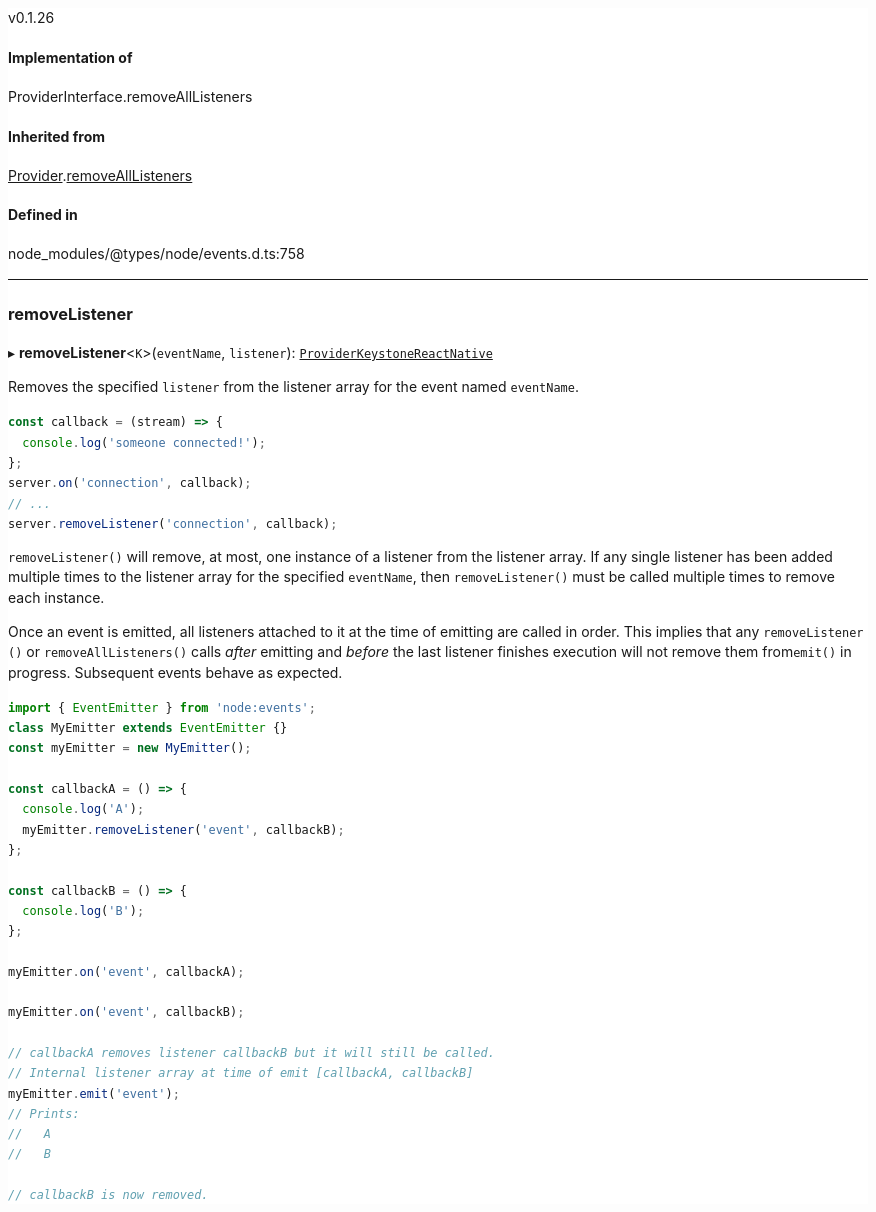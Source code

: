 v0.1.26

#### Implementation of

ProviderInterface.removeAllListeners

#### Inherited from

[Provider](providers.Provider.md).[removeAllListeners](providers.Provider.md#removealllisteners)

#### Defined in

node_modules/@types/node/events.d.ts:758

___

### removeListener

▸ **removeListener**\<`K`\>(`eventName`, `listener`): [`ProviderKeystoneReactNative`](providers.ProviderKeystoneReactNative.md)

Removes the specified `listener` from the listener array for the event named `eventName`.

```js
const callback = (stream) => {
  console.log('someone connected!');
};
server.on('connection', callback);
// ...
server.removeListener('connection', callback);
```

`removeListener()` will remove, at most, one instance of a listener from the
listener array. If any single listener has been added multiple times to the
listener array for the specified `eventName`, then `removeListener()` must be
called multiple times to remove each instance.

Once an event is emitted, all listeners attached to it at the
time of emitting are called in order. This implies that any `removeListener()` or `removeAllListeners()` calls _after_ emitting and _before_ the last listener finishes execution
will not remove them from`emit()` in progress. Subsequent events behave as expected.

```js
import { EventEmitter } from 'node:events';
class MyEmitter extends EventEmitter {}
const myEmitter = new MyEmitter();

const callbackA = () => {
  console.log('A');
  myEmitter.removeListener('event', callbackB);
};

const callbackB = () => {
  console.log('B');
};

myEmitter.on('event', callbackA);

myEmitter.on('event', callbackB);

// callbackA removes listener callbackB but it will still be called.
// Internal listener array at time of emit [callbackA, callbackB]
myEmitter.emit('event');
// Prints:
//   A
//   B

// callbackB is now removed.
```